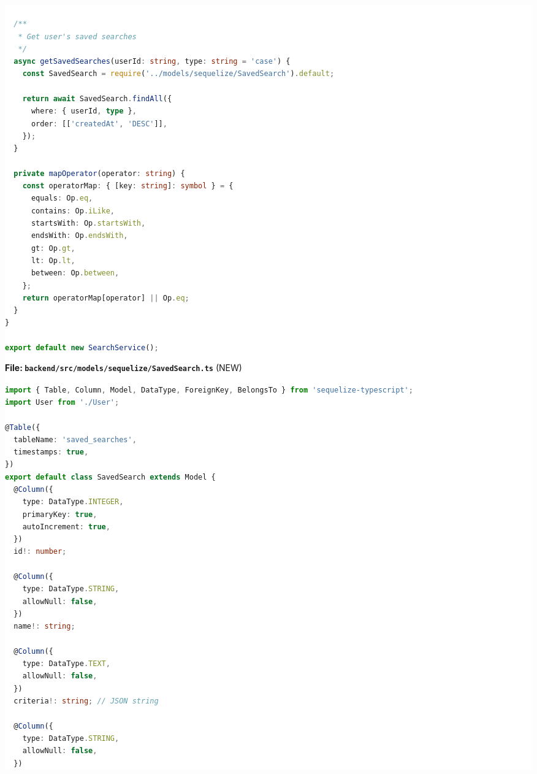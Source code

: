 ```typescript

  /**
   * Get user's saved searches
   */
  async getSavedSearches(userId: string, type: string = 'case') {
    const SavedSearch = require('../models/sequelize/SavedSearch').default;
    
    return await SavedSearch.findAll({
      where: { userId, type },
      order: [['createdAt', 'DESC']],
    });
  }

  private mapOperator(operator: string) {
    const operatorMap: { [key: string]: symbol } = {
      equals: Op.eq,
      contains: Op.iLike,
      startsWith: Op.startsWith,
      endsWith: Op.endsWith,
      gt: Op.gt,
      lt: Op.lt,
      between: Op.between,
    };
    return operatorMap[operator] || Op.eq;
  }
}

export default new SearchService();
```

**File: `backend/src/models/sequelize/SavedSearch.ts`** (NEW)

```typescript
import { Table, Column, Model, DataType, ForeignKey, BelongsTo } from 'sequelize-typescript';
import User from './User';

@Table({
  tableName: 'saved_searches',
  timestamps: true,
})
export default class SavedSearch extends Model {
  @Column({
    type: DataType.INTEGER,
    primaryKey: true,
    autoIncrement: true,
  })
  id!: number;

  @Column({
    type: DataType.STRING,
    allowNull: false,
  })
  name!: string;

  @Column({
    type: DataType.TEXT,
    allowNull: false,
  })
  criteria!: string; // JSON string

  @Column({
    type: DataType.STRING,
    allowNull: false,
  })
```